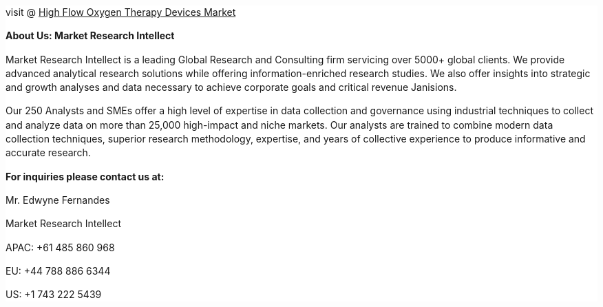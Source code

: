 visit&nbsp;@</strong>&nbsp;</span><span class="font-[700]"><a href="https://www.marketresearchintellect.com/product/global-high-flow-oxygen-therapy-devices-market-size-forecast/?utm_source=Linkedin&utm_medium=822" target="_blank" data-tracking-control-name="article-ssr-frontend-pulse_little-text-block" data-tracking-will-navigate="" data-test-link="">High Flow Oxygen Therapy Devices Market</a></span></p><p><strong><span class="font-[700]">About Us: Market Research Intellect</span></strong></p><p><span class="">Market Research Intellect is a leading Global Research and Consulting firm servicing over 5000+ global clients. We provide advanced analytical research solutions while offering information-enriched research studies.&nbsp;</span>We also offer insights into strategic and growth analyses and data necessary to achieve corporate goals and critical revenue Janisions.</p><p><span class="">Our 250 Analysts and SMEs offer a high level of expertise in data collection and governance using industrial techniques to collect and analyze data on more than 25,000 high-impact and niche markets. Our analysts are trained to combine modern data collection techniques, superior research methodology, expertise, and years of collective experience to produce informative and accurate research.</span></p><p><strong>For inquiries please contact us at:</strong></p><p>Mr. Edwyne Fernandes</p><p>Market Research Intellect</p><p>APAC: +61 485 860 968</p><p>EU: +44 788 886 6344</p><p>US: +1 743 222 5439</p>